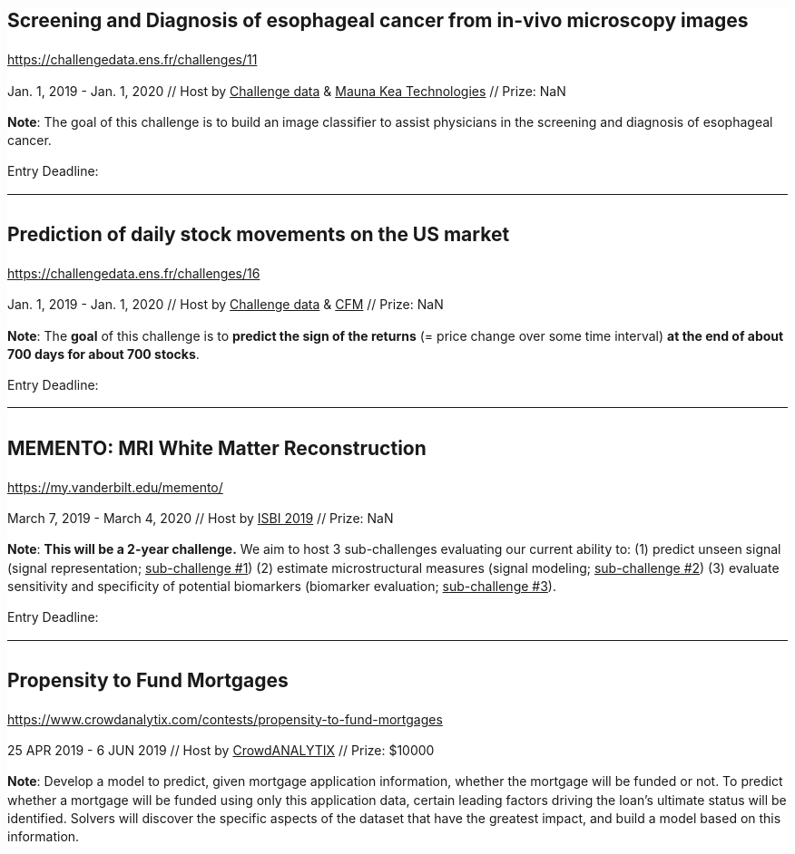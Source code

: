 ## Screening and Diagnosis of esophageal cancer from in-vivo microscopy images

https://challengedata.ens.fr/challenges/11

Jan. 1, 2019 - Jan. 1, 2020 // Host by [Challenge data](https://challengedata.ens.fr) & [Mauna Kea Technologies](https://www.maunakeatech.com) // Prize: NaN

**Note**: The goal of this challenge is to build an image classifier to assist physicians in the screening and diagnosis of esophageal cancer.

Entry Deadline:

* * *

## Prediction of daily stock movements on the US market

https://challengedata.ens.fr/challenges/16

Jan. 1, 2019 - Jan. 1, 2020 // Host by [Challenge data](https://challengedata.ens.fr) & [CFM](http://cfm.fr) // Prize: NaN

**Note**: The **goal** of this challenge is to **predict the sign of the returns** (= price change over some time interval) **at the end of about 700 days for about 700 stocks**.

Entry Deadline:

* * *

## MEMENTO: MRI White Matter Reconstruction

https://my.vanderbilt.edu/memento/

March 7, 2019 - March 4, 2020 // Host by [ISBI 2019](https://biomedicalimaging.org/2019/challenges/) // Prize: NaN

**Note**: **This will be a 2-year challenge.**
We aim to host 3 sub-challenges evaluating our current ability to:
(1) predict unseen signal (signal representation; [sub-challenge #1](https://my.vanderbilt.edu/memento/sample-page/))
(2) estimate microstructural measures (signal modeling; [sub-challenge #2](https://my.vanderbilt.edu/memento/sub-challenge-2/))
(3) evaluate sensitivity and specificity of potential biomarkers (biomarker evaluation; [sub-challenge #3](https://my.vanderbilt.edu/memento/sub-challenge-3/)).

Entry Deadline:

* * *

## Propensity to Fund Mortgages

https://www.crowdanalytix.com/contests/propensity-to-fund-mortgages

25 APR 2019 - 6 JUN 2019 // Host by [CrowdANALYTIX](https://www.crowdanalytix.com) // Prize: $10000

**Note**: Develop a model to predict, given mortgage application information, whether the mortgage will be funded or not.
To predict whether a mortgage will be funded using only this application data, certain leading factors driving the loan’s ultimate status will be identified. Solvers will discover the specific aspects of the dataset that have the greatest impact, and build a model based on this information.
